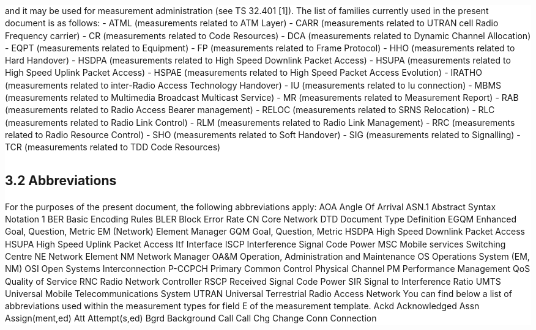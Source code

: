 and it may be used for measurement administration (see TS 32.401 [1]).
The list of families currently used in the present document is as follows:
\- ATML (measurements related to ATM Layer)
\- CARR (measurements related to UTRAN cell Radio Frequency carrier)
\- CR (measurements related to Code Resources)
\- DCA (measurements related to Dynamic Channel Allocation)
\- EQPT (measurements related to Equipment)
\- FP (measurements related to Frame Protocol)
\- HHO (measurements related to Hard Handover)
\- HSDPA (measurements related to High Speed Downlink Packet Access)
\- HSUPA (measurements related to High Speed Uplink Packet Access)
\- HSPAE (measurements related to High Speed Packet Access Evolution)
\- IRATHO (measurements related to inter-Radio Access Technology Handover)
\- IU (measurements related to Iu connection)
\- MBMS (measurements related to Multimedia Broadcast Multicast Service)
\- MR (measurements related to Measurement Report)
\- RAB (measurements related to Radio Access Bearer management)
\- RELOC (measurements related to SRNS Relocation)
\- RLC (measurements related to Radio Link Control)
\- RLM (measurements related to Radio Link Management)
\- RRC (measurements related to Radio Resource Control)
\- SHO (measurements related to Soft Handover)
\- SIG (measurements related to Signalling)
\- TCR (measurements related to TDD Code Resources)
## 3.2 Abbreviations
For the purposes of the present document, the following abbreviations apply:
AOA Angle Of Arrival
ASN.1 Abstract Syntax Notation 1
BER Basic Encoding Rules
BLER Block Error Rate
CN Core Network
DTD Document Type Definition
EGQM Enhanced Goal, Question, Metric
EM (Network) Element Manager
GQM Goal, Question, Metric
HSDPA High Speed Downlink Packet Access
HSUPA High Speed Uplink Packet Access
Itf Interface
ISCP Interference Signal Code Power
MSC Mobile services Switching Centre
NE Network Element
NM Network Manager
OA&M Operation, Administration and Maintenance
OS Operations System (EM, NM)
OSI Open Systems Interconnection
P-CCPCH Primary Common Control Physical Channel
PM Performance Management
QoS Quality of Service
RNC Radio Network Controller
RSCP Received Signal Code Power
SIR Signal to Interference Ratio
UMTS Universal Mobile Telecommunications System
UTRAN Universal Terrestrial Radio Access Network
You can find below a list of abbreviations used within the measurement types
for field E of the measurement template.
Ackd Acknowledged
Assn Assign(ment,ed)
Att Attempt(s,ed)
Bgrd Background
Call Call
Chg Change
Conn Connection